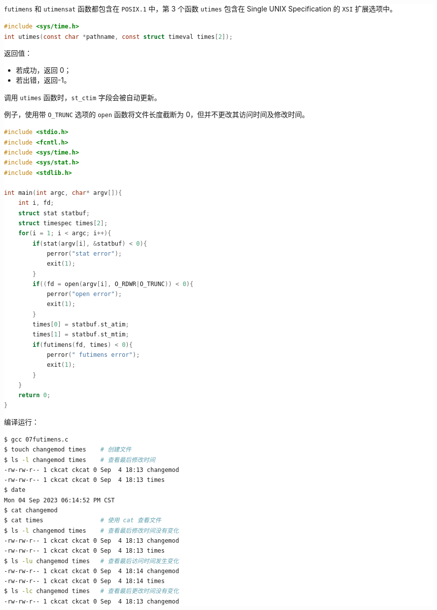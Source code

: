 `futimens` 和 `utimensat` 函数都包含在 `POSIX.1` 中，第 3 个函数 `utimes` 包含在 Single UNIX Specification 的 `XSI` 扩展选项中。

```c
#include <sys/time.h>
int utimes(const char *pathname, const struct timeval times[2]);
```

返回值：

- 若成功，返回 0；
- 若出错，返回-1。

调用 `utimes` 函数时，`st_ctim` 字段会被自动更新。

例子，使用带 `O_TRUNC` 选项的 `open` 函数将文件长度截断为 0，但并不更改其访问时间及修改时间。

```c
#include <stdio.h>
#include <fcntl.h>
#include <sys/time.h>
#include <sys/stat.h>
#include <stdlib.h>

int main(int argc, char* argv[]){
	int i, fd;
	struct stat statbuf;
	struct timespec times[2];
	for(i = 1; i < argc; i++){
		if(stat(argv[i], &statbuf) < 0){
			perror("stat error");
			exit(1);
		}
		if((fd = open(argv[i], O_RDWR|O_TRUNC)) < 0){
			perror("open error");
			exit(1);
		}
		times[0] = statbuf.st_atim;
		times[1] = statbuf.st_mtim;
		if(futimens(fd, times) < 0){
			perror(" futimens error");
			exit(1);
		}
	}
	return 0;
}
```

编译运行：

```bash
$ gcc 07futimens.c
$ touch changemod times    # 创建文件
$ ls -l changemod times    # 查看最后修改时间
-rw-rw-r-- 1 ckcat ckcat 0 Sep  4 18:13 changemod
-rw-rw-r-- 1 ckcat ckcat 0 Sep  4 18:13 times
$ date
Mon 04 Sep 2023 06:14:52 PM CST
$ cat changemod
$ cat times                # 使用 cat 查看文件
$ ls -l changemod times    # 查看最后修改时间没有变化
-rw-rw-r-- 1 ckcat ckcat 0 Sep  4 18:13 changemod
-rw-rw-r-- 1 ckcat ckcat 0 Sep  4 18:13 times
$ ls -lu changemod times   # 查看最后访问时间发生变化
-rw-rw-r-- 1 ckcat ckcat 0 Sep  4 18:14 changemod
-rw-rw-r-- 1 ckcat ckcat 0 Sep  4 18:14 times
$ ls -lc changemod times   # 查看最后更改时间没有变化
-rw-rw-r-- 1 ckcat ckcat 0 Sep  4 18:13 changemod
```